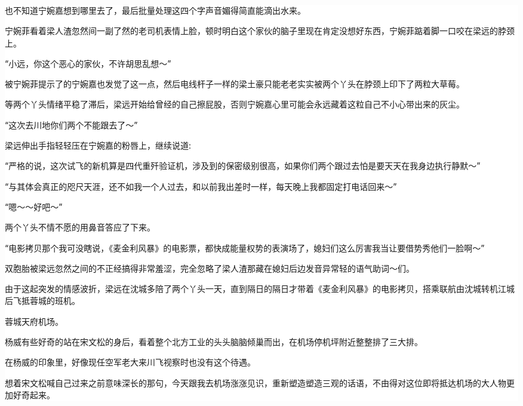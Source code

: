 也不知道宁婉嘉想到哪里去了，最后批量处理这四个字声音媚得简直能滴出水来。

宁婉菲看着梁人渣忽然间一副了然的老司机表情上脸，顿时明白这个家伙的脑子里现在肯定没想好东西，宁婉菲踮着脚一口咬在梁远的脖颈上。

“小远，你这个恶心的家伙，不许胡思乱想～”

被宁婉菲提示了的宁婉嘉也发觉了这一点，然后电线杆子一样的梁土豪只能老老实实被两个丫头在脖颈上印下了两粒大草莓。

等两个丫头情绪平稳了滞后，梁远开始给曾经的自己擦屁股，否则宁婉嘉心里可能会永远藏着这粒自己不小心带出来的灰尘。

“这次去川地你们两个不能跟去了～”

梁远伸出手指轻轻压在宁婉嘉的粉唇上，继续说道:

“严格的说，这次试飞的新机算是四代重歼验证机，涉及到的保密级别很高，如果你们两个跟过去怕是要天天在我身边执行静默～”

“与其体会真正的咫尺天涯，还不如我一个人过去，和以前我出差时一样，每天晚上我都固定打电话回来～”

“嗯～～好吧～”

两个丫头不情不愿的用鼻音答应了下来。

“电影拷贝那个我可没瞎说，《麦金利风暴》的电影票，都快成能量权势的表演场了，媳妇们这么厉害我当让要借势秀他们一脸啊～”

双胞胎被梁远忽然之间的不正经搞得非常羞涩，完全忽略了梁人渣那藏在媳妇后边发音异常轻的语气助词～们。

由于这起突发的情感波折，梁远在沈城多陪了两个丫头一天，直到隔日的隔日才带着《麦金利风暴》的电影拷贝，搭乘联航由沈城转机江城后飞抵蓉城的班机。

蓉城天府机场。

杨威有些好奇的站在宋文松的身后，看着整个北方工业的头头脑脑倾巢而出，在机场停机坪附近整整排了三大排。

在杨威的印象里，好像现任空军老大来川飞视察时也没有这个待遇。

想着宋文松喊自己过来之前意味深长的那句，今天跟我去机场涨涨见识，重新塑造塑造三观的话语，不由得对这位即将抵达机场的大人物更加好奇起来。